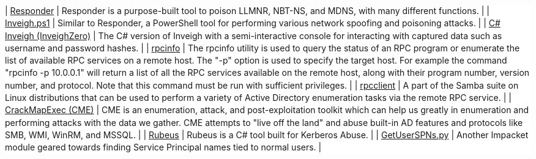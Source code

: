 | [Responder](https://github.com/lgandx/Responder)                                                                                              | Responder is a purpose-built tool to poison LLMNR, NBT-NS, and MDNS, with many different functions.                                                                                                                                                                                                                                                                                                                                                                                                                                                                                                      |
| [Inveigh.ps1](https://github.com/Kevin-Robertson/Inveigh/blob/master/Inveigh.ps1)                                                             | Similar to Responder, a PowerShell tool for performing various network spoofing and poisoning attacks.                                                                                                                                                                                                                                                                                                                                                                                                                                                                                                   |
| [C# Inveigh (InveighZero)](https://github.com/Kevin-Robertson/Inveigh/tree/master/Inveigh)                                                    | The C# version of Inveigh with a semi-interactive console for interacting with captured data such as username and password hashes.                                                                                                                                                                                                                                                                                                                                                                                                                                                                       |
| [rpcinfo](https://learn.microsoft.com/en-us/windows-server/administration/windows-commands/rpcinfo)                                           | The rpcinfo utility is used to query the status of an RPC program or enumerate the list of available RPC services on a remote host. The "-p" option is used to specify the target host. For example the command "rpcinfo -p 10.0.0.1" will return a list of all the RPC services available on the remote host, along with their program number, version number, and protocol. Note that this command must be run with sufficient privileges.                                                                                                                                                             |
| [rpcclient](https://www.samba.org/samba/docs/current/man-html/rpcclient.1.html)                                                               | A part of the Samba suite on Linux distributions that can be used to perform a variety of Active Directory enumeration tasks via the remote RPC service.                                                                                                                                                                                                                                                                                                                                                                                                                                                 |
| [CrackMapExec (CME)](https://github.com/byt3bl33d3r/CrackMapExec)                                                                             | CME is an enumeration, attack, and post-exploitation toolkit which can help us greatly in enumeration and performing attacks with the data we gather. CME attempts to "live off the land" and abuse built-in AD features and protocols like SMB, WMI, WinRM, and MSSQL.                                                                                                                                                                                                                                                                                                                                  |
| [Rubeus](https://github.com/GhostPack/Rubeus)                                                                                                 | Rubeus is a C# tool built for Kerberos Abuse.                                                                                                                                                                                                                                                                                                                                                                                                                                                                                                                                                            |
| [GetUserSPNs.py](https://github.com/SecureAuthCorp/impacket/blob/master/examples/GetUserSPNs.py)                                              | Another Impacket module geared towards finding Service Principal names tied to normal users.                                                                                                                                                                                                                                                                                                                                                                                                                                                                                                             |
